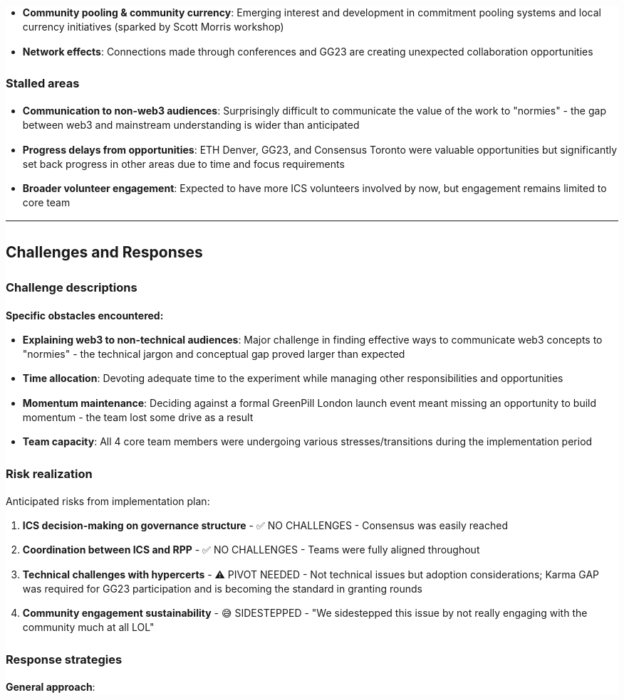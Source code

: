 - **Community pooling & community currency**: Emerging interest and development in commitment pooling systems and local currency initiatives (sparked by Scott Morris workshop)

- **Network effects**: Connections made through conferences and GG23 are creating unexpected collaboration opportunities

### Stalled areas

- **Communication to non-web3 audiences**: Surprisingly difficult to communicate the value of the work to "normies" - the gap between web3 and mainstream understanding is wider than anticipated

- **Progress delays from opportunities**: ETH Denver, GG23, and Consensus Toronto were valuable opportunities but significantly set back progress in other areas due to time and focus requirements

- **Broader volunteer engagement**: Expected to have more ICS volunteers involved by now, but engagement remains limited to core team

---

## Challenges and Responses

### Challenge descriptions

**Specific obstacles encountered:**

- **Explaining web3 to non-technical audiences**: Major challenge in finding effective ways to communicate web3 concepts to "normies" - the technical jargon and conceptual gap proved larger than expected

- **Time allocation**: Devoting adequate time to the experiment while managing other responsibilities and opportunities

- **Momentum maintenance**: Deciding against a formal GreenPill London launch event meant missing an opportunity to build momentum - the team lost some drive as a result

- **Team capacity**: All 4 core team members were undergoing various stresses/transitions during the implementation period

### Risk realization

Anticipated risks from implementation plan:

1. **ICS decision-making on governance structure** - ✅ NO CHALLENGES - Consensus was easily reached

2. **Coordination between ICS and RPP** - ✅ NO CHALLENGES - Teams were fully aligned throughout

3. **Technical challenges with hypercerts** - ⚠️ PIVOT NEEDED - Not technical issues but adoption considerations; Karma GAP was required for GG23 participation and is becoming the standard in granting rounds

4. **Community engagement sustainability** - 😅 SIDESTEPPED - "We sidestepped this issue by not really engaging with the community much at all LOL"

### Response strategies

**General approach**:

